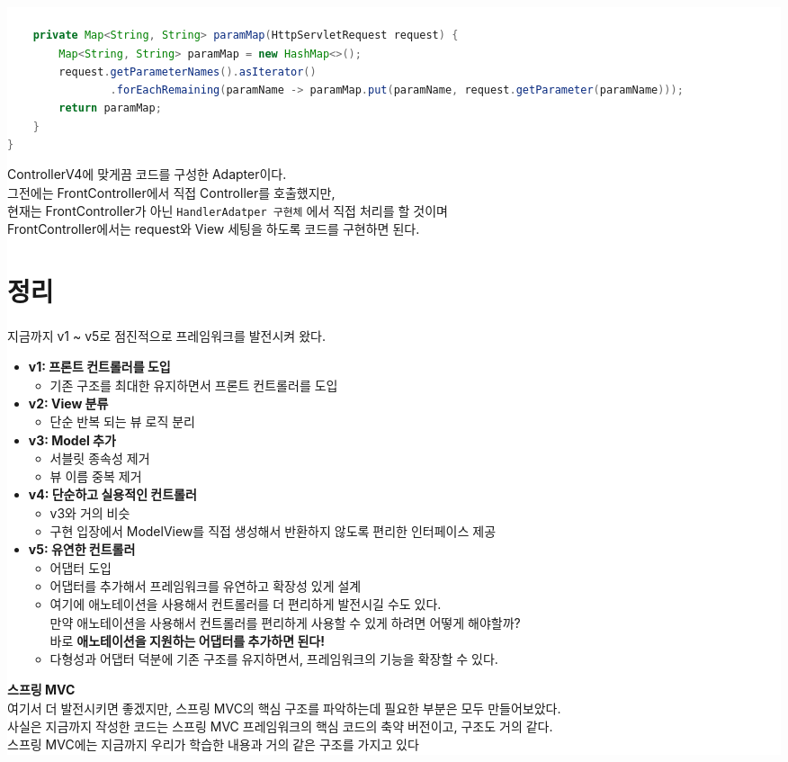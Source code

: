 ```java

    private Map<String, String> paramMap(HttpServletRequest request) {
        Map<String, String> paramMap = new HashMap<>();
        request.getParameterNames().asIterator()
                .forEachRemaining(paramName -> paramMap.put(paramName, request.getParameter(paramName)));
        return paramMap;
    }
}
```
ControllerV4에 맞게끔 코드를 구성한 Adapter이다.   
그전에는 FrontController에서 직접 Controller를 호출했지만,   
현재는 FrontController가 아닌 `HandlerAdatper 구현체` 에서 직접 처리를 할 것이며   
FrontController에서는 request와 View 세팅을 하도록 코드를 구현하면 된다.  

# 정리
지금까지 v1 ~ v5로 점진적으로 프레임워크를 발전시켜 왔다.

* **v1: 프론트 컨트롤러를 도입**  
    * 기존 구조를 최대한 유지하면서 프론트 컨트롤러를 도입
* **v2: View 분류**
    * 단순 반복 되는 뷰 로직 분리
* **v3: Model 추가**
    * 서블릿 종속성 제거
    * 뷰 이름 중복 제거
* **v4: 단순하고 실용적인 컨트롤러**  
    * v3와 거의 비슷
    * 구현 입장에서 ModelView를 직접 생성해서 반환하지 않도록 편리한 인터페이스 제공
* **v5: 유연한 컨트롤러**     
    * 어댑터 도입 
    * 어댑터를 추가해서 프레임워크를 유연하고 확장성 있게 설계   
    * 여기에 애노테이션을 사용해서 컨트롤러를 더 편리하게 발전시길 수도 있다.       
      만약 애노테이션을 사용해서 컨트롤러를 편리하게 사용할 수 있게 하려면 어떻게 해야할까?             
      바로 **애노테이션을 지원하는 어댑터를 추가하면 된다!**       
    * 다형성과 어댑터 덕분에 기존 구조를 유지하면서, 프레임워크의 기능을 확장할 수 있다.     
     
**스프링 MVC**  
여기서 더 발전시키면 좋겠지만, 스프링 MVC의 핵심 구조를 파악하는데 필요한 부분은 모두 만들어보았다.   
사실은 지금까지 작성한 코드는 스프링 MVC 프레임워크의 핵심 코드의 축약 버전이고, 구조도 거의 같다.     
스프링 MVC에는 지금까지 우리가 학습한 내용과 거의 같은 구조를 가지고 있다      
      
